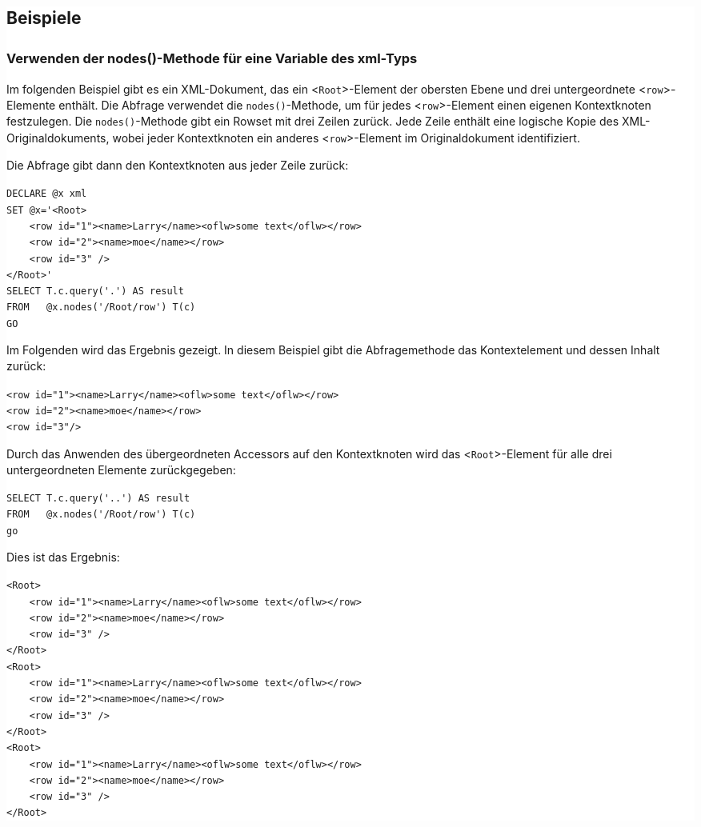 ## <a name="examples"></a>Beispiele  
  
### <a name="using-nodes-method-against-a-variable-of-xml-type"></a>Verwenden der nodes()-Methode für eine Variable des xml-Typs  
 Im folgenden Beispiel gibt es ein XML-Dokument, das ein <`Root`>-Element der obersten Ebene und drei untergeordnete <`row`>-Elemente enthält. Die Abfrage verwendet die `nodes()`-Methode, um für jedes <`row`>-Element einen eigenen Kontextknoten festzulegen. Die `nodes()`-Methode gibt ein Rowset mit drei Zeilen zurück. Jede Zeile enthält eine logische Kopie des XML-Originaldokuments, wobei jeder Kontextknoten ein anderes <`row`>-Element im Originaldokument identifiziert.  
  
 Die Abfrage gibt dann den Kontextknoten aus jeder Zeile zurück:  
  
```  
DECLARE @x xml   
SET @x='<Root>  
    <row id="1"><name>Larry</name><oflw>some text</oflw></row>  
    <row id="2"><name>moe</name></row>  
    <row id="3" />  
</Root>'  
SELECT T.c.query('.') AS result  
FROM   @x.nodes('/Root/row') T(c)  
GO  
```  
  
 Im Folgenden wird das Ergebnis gezeigt. In diesem Beispiel gibt die Abfragemethode das Kontextelement und dessen Inhalt zurück:  
  
```  
<row id="1"><name>Larry</name><oflw>some text</oflw></row>  
<row id="2"><name>moe</name></row>  
<row id="3"/>  
```  
  
 Durch das Anwenden des übergeordneten Accessors auf den Kontextknoten wird das <`Root`>-Element für alle drei untergeordneten Elemente zurückgegeben:  
  
```  
SELECT T.c.query('..') AS result  
FROM   @x.nodes('/Root/row') T(c)  
go  
```  
  
 Dies ist das Ergebnis:  
  
```  
<Root>  
    <row id="1"><name>Larry</name><oflw>some text</oflw></row>  
    <row id="2"><name>moe</name></row>  
    <row id="3" />  
</Root>  
<Root>  
    <row id="1"><name>Larry</name><oflw>some text</oflw></row>  
    <row id="2"><name>moe</name></row>  
    <row id="3" />  
</Root>  
<Root>  
    <row id="1"><name>Larry</name><oflw>some text</oflw></row>  
    <row id="2"><name>moe</name></row>  
    <row id="3" />  
</Root>  
```  
  